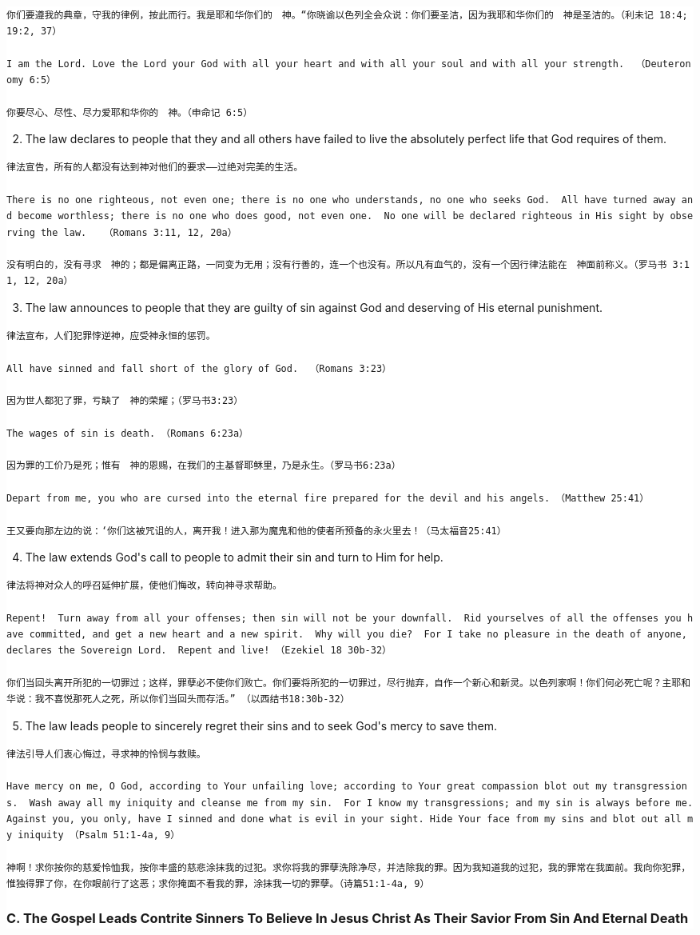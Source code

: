     你们要遵我的典章，守我的律例，按此而行。我是耶和华你们的　神。“你晓谕以色列全会众说：你们要圣洁，因为我耶和华你们的　神是圣洁的。（利未记 18:4; 19:2, 37）

    I am the Lord. Love the Lord your God with all your heart and with all your soul and with all your strength.  （Deuteronomy 6:5）

    你要尽心、尽性、尽力爱耶和华你的　神。（申命记 6:5）

2.    The law declares to people that they and all others have failed to live the absolutely perfect life that God requires of them.

    律法宣告，所有的人都没有达到神对他们的要求——过绝对完美的生活。

    There is no one righteous, not even one; there is no one who understands, no one who seeks God.  All have turned away and become worthless; there is no one who does good, not even one.  No one will be declared righteous in His sight by observing the law.   （Romans 3:11, 12, 20a）

    没有明白的，没有寻求　神的；都是偏离正路，一同变为无用；没有行善的，连一个也没有。所以凡有血气的，没有一个因行律法能在　神面前称义。（罗马书 3:11, 12, 20a）

3.    The law announces to people that they are guilty of sin against God and deserving of His eternal punishment.

    律法宣布，人们犯罪悖逆神，应受神永恒的惩罚。

    All have sinned and fall short of the glory of God.  （Romans 3:23）

    因为世人都犯了罪，亏缺了　神的荣耀；（罗马书3:23）

    The wages of sin is death. （Romans 6:23a）

    因为罪的工价乃是死；惟有　神的恩赐，在我们的主基督耶稣里，乃是永生。（罗马书6:23a）

    Depart from me, you who are cursed into the eternal fire prepared for the devil and his angels. （Matthew 25:41）

    王又要向那左边的说：‘你们这被咒诅的人，离开我！进入那为魔鬼和他的使者所预备的永火里去！（马太福音25:41）

4.    The law extends God's call to people to admit their sin and turn to Him for help.

    律法将神对众人的呼召延伸扩展，使他们悔改，转向神寻求帮助。

    Repent!  Turn away from all your offenses; then sin will not be your downfall.  Rid yourselves of all the offenses you have committed, and get a new heart and a new spirit.  Why will you die?  For I take no pleasure in the death of anyone, declares the Sovereign Lord.  Repent and live! （Ezekiel 18 30b-32）

    你们当回头离开所犯的一切罪过；这样，罪孽必不使你们败亡。你们要将所犯的一切罪过，尽行抛弃，自作一个新心和新灵。以色列家啊！你们何必死亡呢？主耶和华说：我不喜悦那死人之死，所以你们当回头而存活。” （以西结书18:30b-32）

5.    The law leads people to sincerely regret their sins and to seek God's mercy to save them.

    律法引导人们衷心悔过，寻求神的怜悯与救赎。

    Have mercy on me, O God, according to Your unfailing love; according to Your great compassion blot out my transgressions.  Wash away all my iniquity and cleanse me from my sin.  For I know my transgressions; and my sin is always before me.  Against you, you only, have I sinned and done what is evil in your sight. Hide Your face from my sins and blot out all my iniquity （Psalm 51:1-4a, 9）

    神啊！求你按你的慈爱怜恤我，按你丰盛的慈悲涂抹我的过犯。求你将我的罪孽洗除净尽，并洁除我的罪。因为我知道我的过犯，我的罪常在我面前。我向你犯罪，惟独得罪了你，在你眼前行了这恶；求你掩面不看我的罪，涂抹我一切的罪孽。（诗篇51:1-4a, 9）

### C.    The Gospel Leads Contrite Sinners To Believe In Jesus Christ As Their Savior From Sin And Eternal Death
